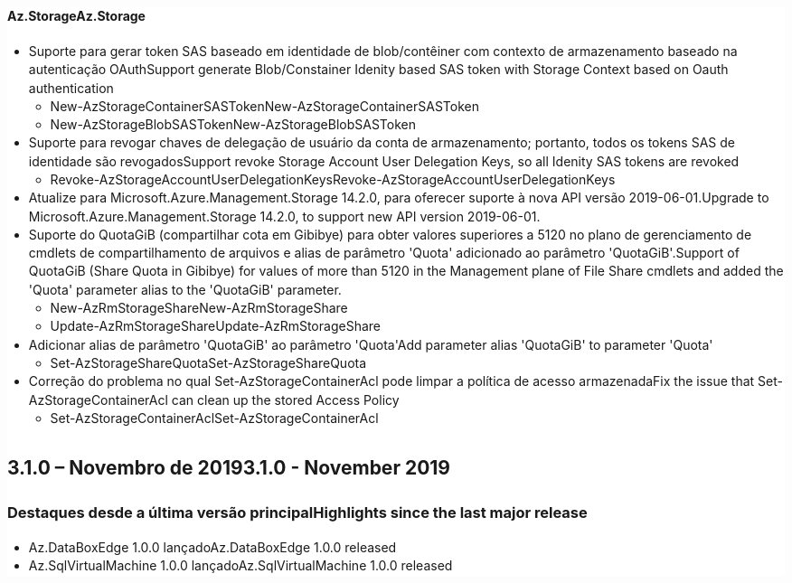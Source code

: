 #### <a name="azstorage"></a><span data-ttu-id="6ec2a-262">Az.Storage</span><span class="sxs-lookup"><span data-stu-id="6ec2a-262">Az.Storage</span></span>
* <span data-ttu-id="6ec2a-263">Suporte para gerar token SAS baseado em identidade de blob/contêiner com contexto de armazenamento baseado na autenticação OAuth</span><span class="sxs-lookup"><span data-stu-id="6ec2a-263">Support generate Blob/Constainer Idenity based SAS token with Storage Context based on Oauth authentication</span></span>
    - <span data-ttu-id="6ec2a-264">New-AzStorageContainerSASToken</span><span class="sxs-lookup"><span data-stu-id="6ec2a-264">New-AzStorageContainerSASToken</span></span>
    - <span data-ttu-id="6ec2a-265">New-AzStorageBlobSASToken</span><span class="sxs-lookup"><span data-stu-id="6ec2a-265">New-AzStorageBlobSASToken</span></span>
* <span data-ttu-id="6ec2a-266">Suporte para revogar chaves de delegação de usuário da conta de armazenamento; portanto, todos os tokens SAS de identidade são revogados</span><span class="sxs-lookup"><span data-stu-id="6ec2a-266">Support revoke Storage Account User Delegation Keys, so all Idenity SAS tokens are revoked</span></span>
    - <span data-ttu-id="6ec2a-267">Revoke-AzStorageAccountUserDelegationKeys</span><span class="sxs-lookup"><span data-stu-id="6ec2a-267">Revoke-AzStorageAccountUserDelegationKeys</span></span>
* <span data-ttu-id="6ec2a-268">Atualize para Microsoft.Azure.Management.Storage 14.2.0, para oferecer suporte à nova API versão 2019-06-01.</span><span class="sxs-lookup"><span data-stu-id="6ec2a-268">Upgrade to Microsoft.Azure.Management.Storage 14.2.0, to support new API version 2019-06-01.</span></span>
* <span data-ttu-id="6ec2a-269">Suporte do QuotaGiB (compartilhar cota em Gibibye) para obter valores superiores a 5120 no plano de gerenciamento de cmdlets de compartilhamento de arquivos e alias de parâmetro 'Quota' adicionado ao parâmetro 'QuotaGiB'.</span><span class="sxs-lookup"><span data-stu-id="6ec2a-269">Support of QuotaGiB (Share Quota in Gibibye) for values of more than 5120 in the Management plane of File Share cmdlets and added the 'Quota' parameter alias to the 'QuotaGiB' parameter.</span></span> 
    - <span data-ttu-id="6ec2a-270">New-AzRmStorageShare</span><span class="sxs-lookup"><span data-stu-id="6ec2a-270">New-AzRmStorageShare</span></span>
    - <span data-ttu-id="6ec2a-271">Update-AzRmStorageShare</span><span class="sxs-lookup"><span data-stu-id="6ec2a-271">Update-AzRmStorageShare</span></span>
* <span data-ttu-id="6ec2a-272">Adicionar alias de parâmetro 'QuotaGiB' ao parâmetro 'Quota'</span><span class="sxs-lookup"><span data-stu-id="6ec2a-272">Add parameter alias 'QuotaGiB' to parameter 'Quota'</span></span>
    - <span data-ttu-id="6ec2a-273">Set-AzStorageShareQuota</span><span class="sxs-lookup"><span data-stu-id="6ec2a-273">Set-AzStorageShareQuota</span></span>
* <span data-ttu-id="6ec2a-274">Correção do problema no qual Set-AzStorageContainerAcl pode limpar a política de acesso armazenada</span><span class="sxs-lookup"><span data-stu-id="6ec2a-274">Fix the issue that Set-AzStorageContainerAcl can clean up the stored Access Policy</span></span>
    - <span data-ttu-id="6ec2a-275">Set-AzStorageContainerAcl</span><span class="sxs-lookup"><span data-stu-id="6ec2a-275">Set-AzStorageContainerAcl</span></span>

## <a name="310---november-2019"></a><span data-ttu-id="6ec2a-276">3.1.0 – Novembro de 2019</span><span class="sxs-lookup"><span data-stu-id="6ec2a-276">3.1.0 - November 2019</span></span>
### <a name="highlights-since-the-last-major-release"></a><span data-ttu-id="6ec2a-277">Destaques desde a última versão principal</span><span class="sxs-lookup"><span data-stu-id="6ec2a-277">Highlights since the last major release</span></span>
* <span data-ttu-id="6ec2a-278">Az.DataBoxEdge 1.0.0 lançado</span><span class="sxs-lookup"><span data-stu-id="6ec2a-278">Az.DataBoxEdge 1.0.0 released</span></span>
* <span data-ttu-id="6ec2a-279">Az.SqlVirtualMachine 1.0.0 lançado</span><span class="sxs-lookup"><span data-stu-id="6ec2a-279">Az.SqlVirtualMachine 1.0.0 released</span></span>
